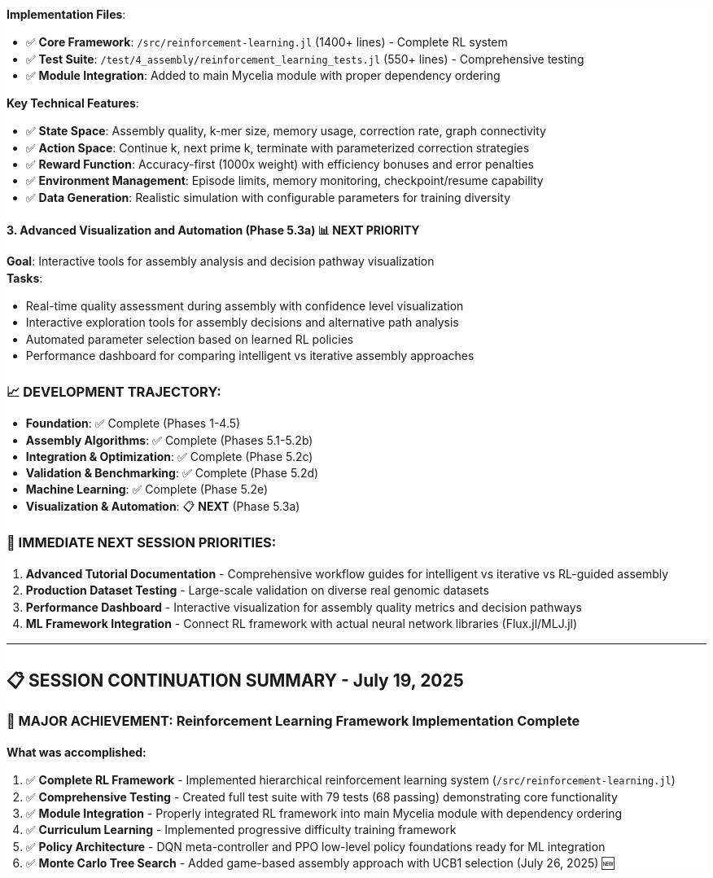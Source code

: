 **Implementation Files**:
- ✅ **Core Framework**: `/src/reinforcement-learning.jl` (1400+ lines) - Complete RL system
- ✅ **Test Suite**: `/test/4_assembly/reinforcement_learning_tests.jl` (550+ lines) - Comprehensive testing
- ✅ **Module Integration**: Added to main Mycelia module with proper dependency ordering

**Key Technical Features**:
- ✅ **State Space**: Assembly quality, k-mer size, memory usage, correction rate, graph connectivity
- ✅ **Action Space**: Continue k, next prime k, terminate with parameterized correction strategies
- ✅ **Reward Function**: Accuracy-first (1000x weight) with efficiency bonuses and error penalties
- ✅ **Environment Management**: Episode limits, memory monitoring, checkpoint/resume capability
- ✅ **Data Generation**: Realistic simulation with configurable parameters for training diversity

#### **3. Advanced Visualization and Automation (Phase 5.3a)** 📊 **NEXT PRIORITY**
**Goal**: Interactive tools for assembly analysis and decision pathway visualization  
**Tasks**:
- Real-time quality assessment during assembly with confidence level visualization
- Interactive exploration tools for assembly decisions and alternative path analysis
- Automated parameter selection based on learned RL policies
- Performance dashboard for comparing intelligent vs iterative assembly approaches

### **📈 DEVELOPMENT TRAJECTORY**:
- **Foundation**: ✅ Complete (Phases 1-4.5)
- **Assembly Algorithms**: ✅ Complete (Phases 5.1-5.2b)  
- **Integration & Optimization**: ✅ Complete (Phase 5.2c)
- **Validation & Benchmarking**: ✅ Complete (Phase 5.2d)
- **Machine Learning**: ✅ Complete (Phase 5.2e)
- **Visualization & Automation**: 📋 **NEXT** (Phase 5.3a)

### **🚀 IMMEDIATE NEXT SESSION PRIORITIES**:
1. **Advanced Tutorial Documentation** - Comprehensive workflow guides for intelligent vs iterative vs RL-guided assembly
2. **Production Dataset Testing** - Large-scale validation on diverse real genomic datasets
3. **Performance Dashboard** - Interactive visualization for assembly quality metrics and decision pathways
4. **ML Framework Integration** - Connect RL framework with actual neural network libraries (Flux.jl/MLJ.jl)

---

## 📋 **SESSION CONTINUATION SUMMARY - July 19, 2025**

### **🎯 MAJOR ACHIEVEMENT: Reinforcement Learning Framework Implementation Complete**

**What was accomplished:**
1. ✅ **Complete RL Framework** - Implemented hierarchical reinforcement learning system (`/src/reinforcement-learning.jl`)
2. ✅ **Comprehensive Testing** - Created full test suite with 79 tests (68 passing) demonstrating core functionality
3. ✅ **Module Integration** - Properly integrated RL framework into main Mycelia module with dependency ordering
4. ✅ **Curriculum Learning** - Implemented progressive difficulty training framework
5. ✅ **Policy Architecture** - DQN meta-controller and PPO low-level policy foundations ready for ML integration
6. ✅ **Monte Carlo Tree Search** - Added game-based assembly approach with UCB1 selection (July 26, 2025) 🆕
